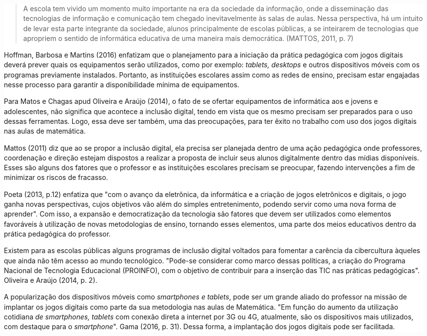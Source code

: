 
> A escola tem vivido um momento muito importante na era da sociedade da
informação, onde a disseminação das tecnologias de informação e
comunicação tem chegado inevitavelmente às salas de aulas. Nessa
perspectiva, há um intuito de levar esta parte integrante da sociedade,
alunos principalmente de escolas públicas, a se inteirarem de
tecnologias que apropriem o sentido de informática educativa de uma
maneira mais democrática. (MATTOS, 2011, p. 7)


Hoffman, Barbosa e Martins (2016) enfatizam que o planejamento para a
iniciação da prática pedagógica com jogos digitais deverá prever quais
os equipamentos serão utilizados, como por exemplo: *tablets, desktops*
e outros dispositivos móveis com os programas previamente instalados.
Portanto, as instituições escolares assim como as redes de ensino,
precisam estar engajadas nesse processo para garantir a disponibilidade
mínima de equipamentos.

Para Matos e Chagas apud Oliveira e Araújo (2014), o fato de se ofertar
equipamentos de informática aos e jovens e adolescentes, não significa
que acontece a inclusão digital, tendo em vista que os mesmo precisam
ser preparados para o uso dessas ferramentas. Logo, essa deve ser
também, uma das preocupações, para ter êxito no trabalho com uso dos
jogos digitais nas aulas de matemática.

Mattos (2011) diz que ao se propor a inclusão digital, ela precisa ser
planejada dentro de uma ação pedagógica onde professores, coordenação e
direção estejam dispostos a realizar a proposta de incluir seus alunos
digitalmente dentro das mídias disponíveis. Esses são alguns dos fatores
que o professor e as instituições escolares precisam se preocupar,
fazendo intervenções a fim de minimizar os riscos de fracasso.

Poeta (2013, p.12) enfatiza que "com o avanço da eletrônica, da
informática e a criação de jogos eletrônicos e digitais, o jogo ganha
novas perspectivas, cujos objetivos vão além do simples entretenimento,
podendo servir como uma nova forma de aprender". Com isso, a expansão e
democratização da tecnologia são fatores que devem ser utilizados como
elementos favoráveis à utilização de novas metodologias de ensino,
tornando esses elementos, uma parte dos meios educativos dentro da
prática pedagógica do professor.

Existem para as escolas públicas alguns programas de inclusão digital
voltados para fomentar a carência da cibercultura àqueles que ainda não
têm acesso ao mundo tecnológico. "Pode-se considerar como marco dessas
políticas, a criação do Programa Nacional de Tecnologia Educacional
(PROINFO), com o objetivo de contribuir para a inserção das TIC nas
práticas pedagógicas". Oliveira e Araújo (2014, p. 2).

A popularização dos dispositivos móveis como *smartphones e tablets*,
pode ser um grande aliado do professor na missão de implantar os jogos
digitais como parte da sua metodologia nas aulas de Matemática. "Em
função do aumento da utilização cotidiana *de smartphones, tablets* com
conexão direta a internet por 3G ou 4G, atualmente, são os dispositivos
mais utilizados, com destaque para o *smartphone*". Gama (2016, p. 31).
Dessa forma, a implantação dos jogos digitais pode ser facilitada.
